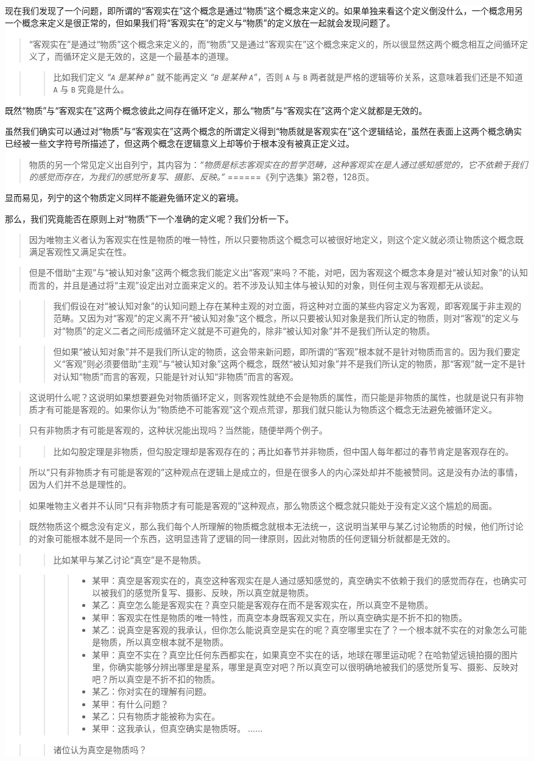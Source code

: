 现在我们发现了一个问题，即所谓的“客观实在”这个概念是通过“物质”这个概念来定义的。如果单独来看这个定义倒没什么，一个概念用另一个概念来定义是很正常的，但如果我们将“客观实在”的定义与“物质”的定义放在一起就会发现问题了。

> “客观实在”是通过“物质”这个概念来定义的，而“物质”又是通过“客观实在”这个概念来定义的，所以很显然这两个概念相互之间循环定义了，而循环定义是无效的，这是一个最基本的道理。

>> 比如我们定义 *“`A` 是某种 `B`”* 就不能再定义 *“`B` 是某种 `A`”*，否则 `A` 与 `B` 两者就是严格的逻辑等价关系，这意味着我们还是不知道 `A` 与 `B` 究竟是什么。

既然“物质”与“客观实在”这两个概念彼此之间存在循环定义，那么“物质”与“客观实在”这两个定义就都是无效的。

虽然我们确实可以通过对“物质”与“客观实在”这两个概念的所谓定义得到“物质就是客观实在”这个逻辑结论，虽然在表面上这两个概念确实已经被一些文字符号所描述了，但这两个概念在逻辑意义上却等价于根本没有被真正定义过。

> 物质的另一个常见定义出自列宁，其内容为：*“物质是标志客观实在的哲学范畴，这种客观实在是人通过感知感觉的，它不依赖于我们的感觉而存在，为我们的感觉所复写、摄影、反映。”* ======《列宁选集》第2卷，128页。

显而易见，列宁的这个物质定义同样不能避免循环定义的窘境。

那么，我们究竟能否在原则上对“物质”下一个准确的定义呢？我们分析一下。

> 因为唯物主义者认为客观实在性是物质的唯一特性，所以只要物质这个概念可以被很好地定义，则这个定义就必须让物质这个概念既满足客观性又满足实在性。

> 但是不借助“主观”与“被认知对象”这两个概念我们能定义出“客观”来吗？不能，对吧，因为客观这个概念本身是对“被认知对象”的认知而言的，并且是通过将“主观”设定出对立面来定义的。若不涉及认知主体与被认知的对象，则任何主观与客观都无从谈起。

>> 我们假设在对“被认知对象”的认知问题上存在某种主观的对立面，将这种对立面的某些内容定义为客观，即客观属于非主观的范畴。又因为对“客观”的定义离不开“被认知对象”这个概念，所以只要被认知对象是我们所认定的物质，则对“客观”的定义与对“物质”的定义二者之间形成循环定义就是不可避免的，除非“被认知对象”并不是我们所认定的物质。

>> 但如果“被认知对象”并不是我们所认定的物质，这会带来新问题，即所谓的“客观”根本就不是针对物质而言的。因为我们要定义“客观”则必须要借助“主观”与“被认知对象”这两个概念，既然“被认知对象”并不是我们所认定的物质，那“客观”就一定不是针对认知“物质”而言的客观，只能是针对认知“非物质”而言的客观。

> 这说明什么呢？这说明如果想要避免对物质循环定义，则客观性就绝不会是物质的属性，而只能是非物质的属性，也就是说只有非物质才有可能是客观的。如果你认为“物质绝不可能客观”这个观点荒谬，那我们就只能认为物质这个概念无法避免被循环定义。

> 只有非物质才有可能是客观的，这种状况能出现吗？当然能，随便举两个例子。

>> 比如勾股定理是非物质，但勾股定理却是客观存在的；再比如春节并非物质，但中国人每年都过的春节肯定是客观存在的。

> 所以“只有非物质才有可能是客观的”这种观点在逻辑上是成立的，但是在很多人的内心深处却并不能被赞同。这是没有办法的事情，因为人们并不总是理性的。

> 如果唯物主义者并不认同“只有非物质才有可能是客观的”这种观点，那么物质这个概念就只能处于没有定义这个尴尬的局面。

> 既然物质这个概念没有定义，那么我们每个人所理解的物质概念就根本无法统一，这说明当某甲与某乙讨论物质的时候，他们所讨论的对象可能根本就不是同一个东西，这明显违背了逻辑的同一律原则，因此对物质的任何逻辑分析就都是无效的。

>> 比如某甲与某乙讨论“真空”是不是物质。

>>> - 某甲：真空是客观实在的，真空这种客观实在是人通过感知感觉的，真空确实不依赖于我们的感觉而存在，也确实可以被我们的感觉所复写、摄影、反映，所以真空就是物质。
>>> - 某乙：真空怎么能是客观实在？真空只能是客观存在而不是客观实在，所以真空不是物质。
>>> - 某甲：客观实在性是物质的唯一特性，而真空本身既客观又实在，所以真空确实是不折不扣的物质。
>>> - 某乙：说真空是客观的我承认，但你怎么能说真空是实在的呢？真空哪里实在了？一个根本就不实在的对象怎么可能是物质，所以真空根本就不是物质。
>>> - 某甲：真空不实在？真空比任何东西都实在，如果真空不实在的话，地球在哪里运动呢？在哈勃望远镜拍摄的图片里，你确实能够分辨出哪里是星系，哪里是真空对吧？所以真空可以很明确地被我们的感觉所复写、摄影、反映对吧？所以真空是不折不扣的物质。
>>> - 某乙：你对实在的理解有问题。
>>> - 某甲：有什么问题？
>>> - 某乙：只有物质才能被称为实在。
>>> - 某甲：这我承认，但真空确实是物质呀。
>>> ……

>> 诸位认为真空是物质吗？
